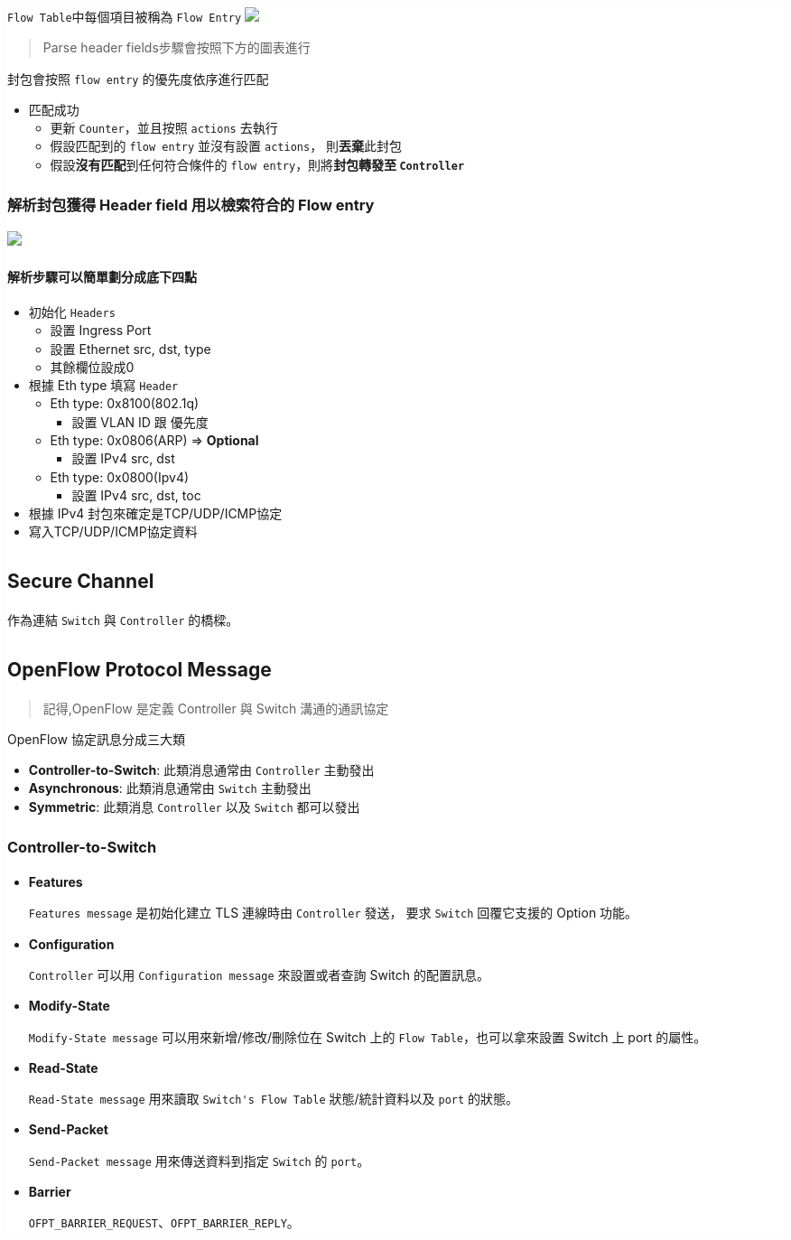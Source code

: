 ```Flow Table```中每個項目被稱為 ```Flow Entry``` 
![](https://i.imgur.com/QD4VWvh.png)

> Parse header fields步驟會按照下方的圖表進行

封包會按照 ```flow entry``` 的優先度依序進行匹配
- 匹配成功
    - 更新 ```Counter```，並且按照 ```actions``` 去執行
    - 假設匹配到的 ```flow entry``` 並沒有設置 ```actions```， 則**丟棄**此封包
    - 假設**沒有匹配**到任何符合條件的 ```flow entry```，則將**封包轉發至 ```Controller```**

### 解析封包獲得 Header field 用以檢索符合的 Flow entry

![](https://i.imgur.com/wJHVTOf.png)

#### 解析步驟可以簡單劃分成底下四點

- 初始化 ```Headers```
    - 設置 Ingress Port
    - 設置 Ethernet src, dst, type
    - 其餘欄位設成0
- 根據 Eth type 填寫 ```Header```
    - Eth type: 0x8100(802.1q)
        - 設置 VLAN ID 跟 優先度
    - Eth type: 0x0806(ARP) => **Optional**
        - 設置 IPv4 src, dst
    - Eth type: 0x0800(Ipv4)
        - 設置 IPv4 src, dst, toc
- 根據 IPv4 封包來確定是TCP/UDP/ICMP協定
- 寫入TCP/UDP/ICMP協定資料

## Secure Channel

作為連結 ```Switch``` 與 ```Controller``` 的橋樑。

## OpenFlow Protocol Message

> 記得,OpenFlow 是定義 Controller 與 Switch 溝通的通訊協定

OpenFlow 協定訊息分成三大類
- **Controller-to-Switch**: 此類消息通常由 ```Controller``` 主動發出
- **Asynchronous**: 此類消息通常由 ```Switch``` 主動發出
- **Symmetric**: 此類消息 ```Controller``` 以及 ```Switch``` 都可以發出

### Controller-to-Switch

- **Features** 
    
    ```Features message``` 是初始化建立 TLS 連線時由 ```Controller``` 發送， 要求 ```Switch``` 回覆它支援的 Option 功能。
- **Configuration**
    
    ```Controller``` 可以用 ```Configuration message``` 來設置或者查詢 Switch 的配置訊息。
- **Modify-State**
    
    ```Modify-State message``` 可以用來新增/修改/刪除位在 Switch 上的 ```Flow Table```，也可以拿來設置 Switch 上 port 的屬性。
- **Read-State**
    
    ```Read-State message``` 用來讀取 ```Switch's Flow Table``` 狀態/統計資料以及 ```port``` 的狀態。
- **Send-Packet**
    
    ```Send-Packet message``` 用來傳送資料到指定 ```Switch``` 的 ```port```。
- **Barrier**
    
    ```OFPT_BARRIER_REQUEST```、```OFPT_BARRIER_REPLY```。
```